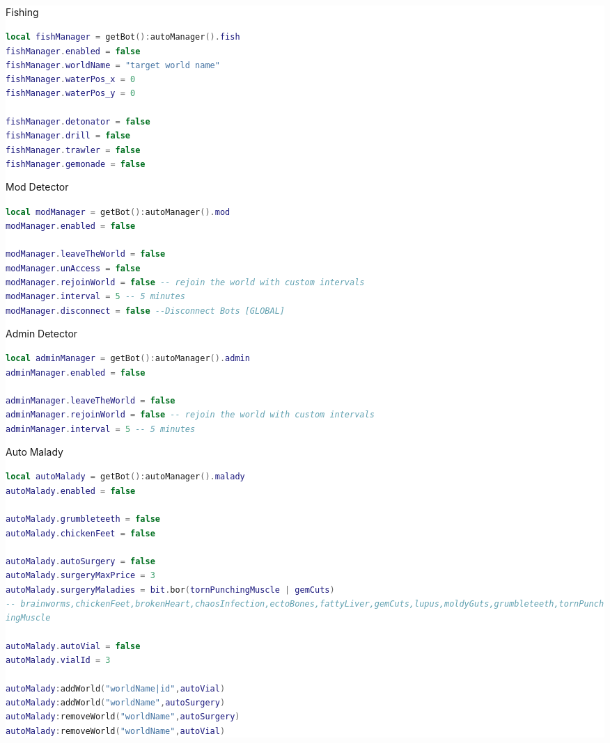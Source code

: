 Fishing
```lua
local fishManager = getBot():autoManager().fish
fishManager.enabled = false
fishManager.worldName = "target world name"
fishManager.waterPos_x = 0
fishManager.waterPos_y = 0

fishManager.detonator = false
fishManager.drill = false
fishManager.trawler = false
fishManager.gemonade = false
```


Mod Detector
```lua
local modManager = getBot():autoManager().mod
modManager.enabled = false

modManager.leaveTheWorld = false
modManager.unAccess = false 
modManager.rejoinWorld = false -- rejoin the world with custom intervals
modManager.interval = 5 -- 5 minutes
modManager.disconnect = false --Disconnect Bots [GLOBAL]
```

Admin Detector
```lua
local adminManager = getBot():autoManager().admin
adminManager.enabled = false

adminManager.leaveTheWorld = false
adminManager.rejoinWorld = false -- rejoin the world with custom intervals
adminManager.interval = 5 -- 5 minutes
```

Auto Malady
```lua
local autoMalady = getBot():autoManager().malady
autoMalady.enabled = false

autoMalady.grumbleteeth = false
autoMalady.chickenFeet = false

autoMalady.autoSurgery = false
autoMalady.surgeryMaxPrice = 3
autoMalady.surgeryMaladies = bit.bor(tornPunchingMuscle | gemCuts)
-- brainworms,chickenFeet,brokenHeart,chaosInfection,ectoBones,fattyLiver,gemCuts,lupus,moldyGuts,grumbleteeth,tornPunchingMuscle

autoMalady.autoVial = false
autoMalady.vialId = 3

autoMalady:addWorld("worldName|id",autoVial)
autoMalady:addWorld("worldName",autoSurgery)
autoMalady:removeWorld("worldName",autoSurgery)
autoMalady:removeWorld("worldName",autoVial)
```
